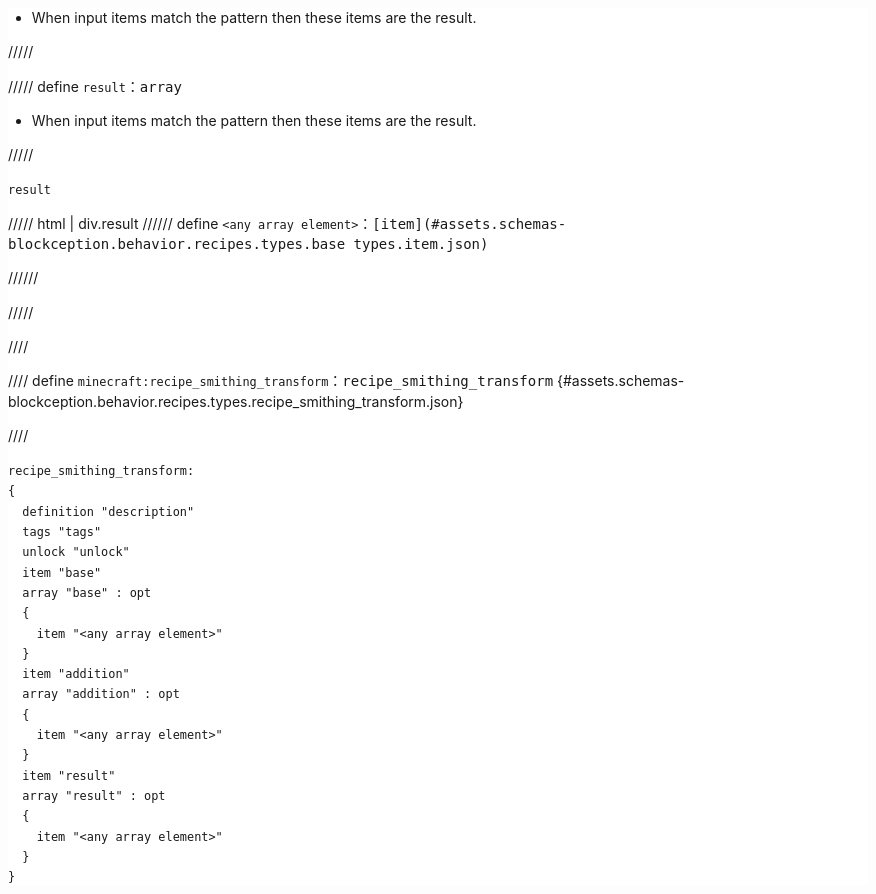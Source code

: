 - When input items match the pattern then these items are the result.


/////


///// define
`result`：<samp>array</samp>

- When input items match the pattern then these items are the result.


/////

<div class="language-text highlight"><span class="filename"><code>result</code></span><pre id="__code_1"><span></span></pre></div>

///// html | div.result
////// define
`<any array element>`：<samp>[item](#assets.schemas-blockception.behavior.recipes.types.base types.item.json)</samp>


//////


/////



////



//// define
`minecraft:recipe_smithing_transform`：<samp>recipe_smithing_transform</samp> {#assets.schemas-blockception.behavior.recipes.types.recipe_smithing_transform.json}


////

```mcschema
recipe_smithing_transform:
{
  definition "description"
  tags "tags"
  unlock "unlock"
  item "base"
  array "base" : opt
  {
    item "<any array element>"
  }
  item "addition"
  array "addition" : opt
  {
    item "<any array element>"
  }
  item "result"
  array "result" : opt
  {
    item "<any array element>"
  }
}

```
